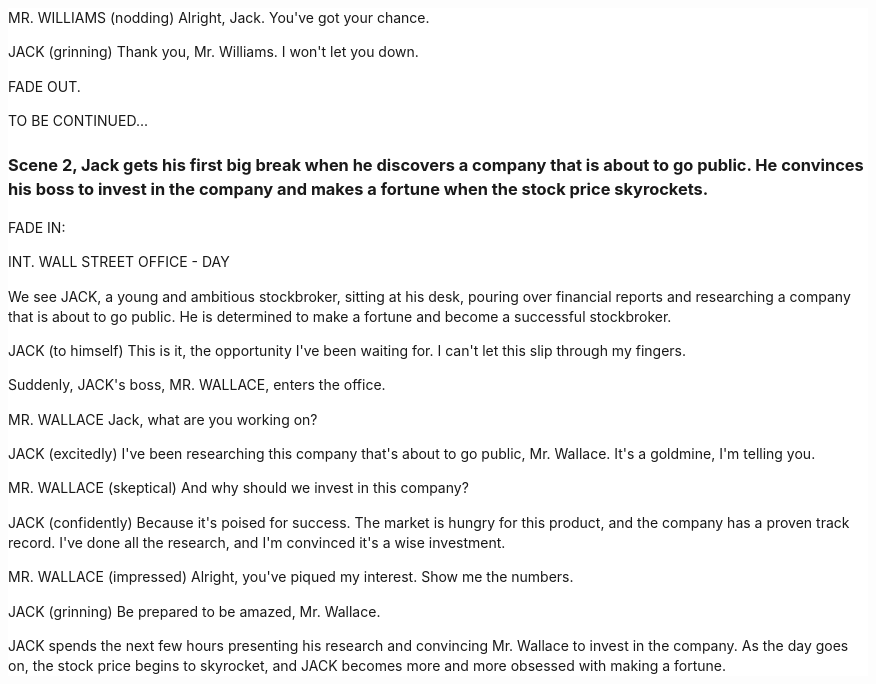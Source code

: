 MR. WILLIAMS
(nodding)
Alright, Jack. You've got your chance.

JACK
(grinning)
Thank you, Mr. Williams. I won't let you down.

FADE OUT.

TO BE CONTINUED...
### Scene 2,  Jack gets his first big break when he discovers a company that is about to go public. He convinces his boss to invest in the company and makes a fortune when the stock price skyrockets.
FADE IN:

INT. WALL STREET OFFICE - DAY

We see JACK, a young and ambitious stockbroker, sitting at his desk, pouring over financial reports and researching a company that is about to go public. He is determined to make a fortune and become a successful stockbroker.

JACK
(to himself)
This is it, the opportunity I've been waiting for. I can't let this slip through my fingers.

Suddenly, JACK's boss, MR. WALLACE, enters the office.

MR. WALLACE
Jack, what are you working on?

JACK
(excitedly)
I've been researching this company that's about to go public, Mr. Wallace. It's a goldmine, I'm telling you.

MR. WALLACE
(skeptical)
And why should we invest in this company?

JACK
(confidently)
Because it's poised for success. The market is hungry for this product, and the company has a proven track record. I've done all the research, and I'm convinced it's a wise investment.

MR. WALLACE
(impressed)
Alright, you've piqued my interest. Show me the numbers.

JACK
(grinning)
Be prepared to be amazed, Mr. Wallace.

JACK spends the next few hours presenting his research and convincing Mr. Wallace to invest in the company. As the day goes on, the stock price begins to skyrocket, and JACK becomes more and more obsessed with making a fortune.
